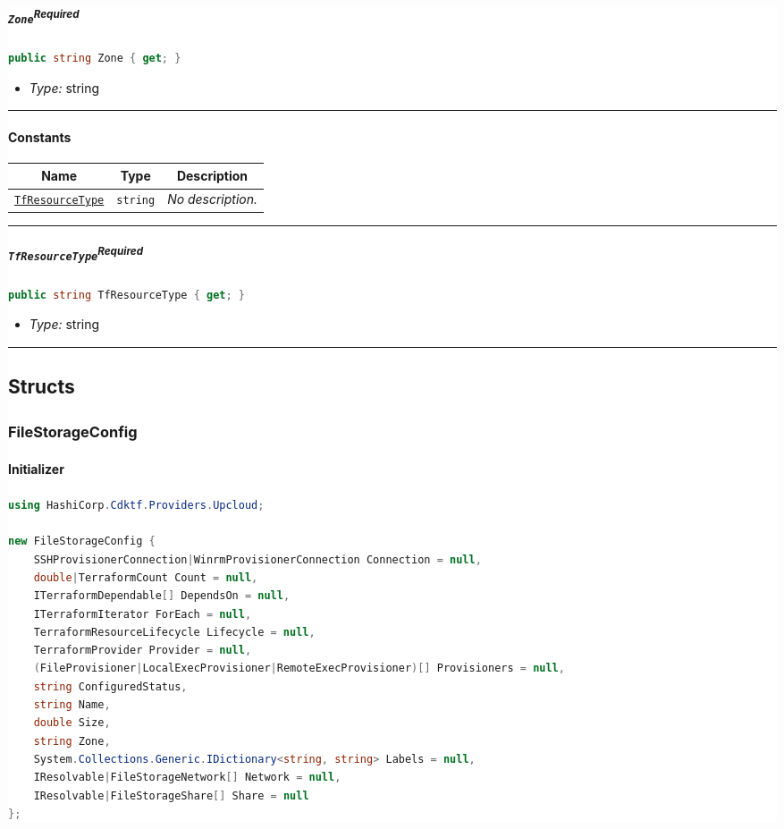 
##### `Zone`<sup>Required</sup> <a name="Zone" id="@cdktf/provider-upcloud.fileStorage.FileStorage.property.zone"></a>

```csharp
public string Zone { get; }
```

- *Type:* string

---

#### Constants <a name="Constants" id="Constants"></a>

| **Name** | **Type** | **Description** |
| --- | --- | --- |
| <code><a href="#@cdktf/provider-upcloud.fileStorage.FileStorage.property.tfResourceType">TfResourceType</a></code> | <code>string</code> | *No description.* |

---

##### `TfResourceType`<sup>Required</sup> <a name="TfResourceType" id="@cdktf/provider-upcloud.fileStorage.FileStorage.property.tfResourceType"></a>

```csharp
public string TfResourceType { get; }
```

- *Type:* string

---

## Structs <a name="Structs" id="Structs"></a>

### FileStorageConfig <a name="FileStorageConfig" id="@cdktf/provider-upcloud.fileStorage.FileStorageConfig"></a>

#### Initializer <a name="Initializer" id="@cdktf/provider-upcloud.fileStorage.FileStorageConfig.Initializer"></a>

```csharp
using HashiCorp.Cdktf.Providers.Upcloud;

new FileStorageConfig {
    SSHProvisionerConnection|WinrmProvisionerConnection Connection = null,
    double|TerraformCount Count = null,
    ITerraformDependable[] DependsOn = null,
    ITerraformIterator ForEach = null,
    TerraformResourceLifecycle Lifecycle = null,
    TerraformProvider Provider = null,
    (FileProvisioner|LocalExecProvisioner|RemoteExecProvisioner)[] Provisioners = null,
    string ConfiguredStatus,
    string Name,
    double Size,
    string Zone,
    System.Collections.Generic.IDictionary<string, string> Labels = null,
    IResolvable|FileStorageNetwork[] Network = null,
    IResolvable|FileStorageShare[] Share = null
};
```

